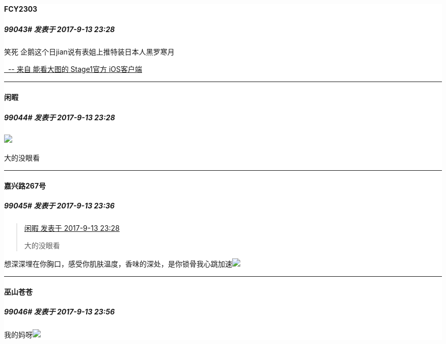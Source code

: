 ####  FCY2303  
##### 99043#       发表于 2017-9-13 23:28




笑死 企鹅这个日jian说有表姐上推特装日本人黑罗寒月

[  -- 来自 能看大图的 Stage1官方 iOS客户端](https://itunes.apple.com/fi/app/saraba1st/id1221237470?mt=8)







*****

####  闲暇  
##### 99044#       发表于 2017-9-13 23:28



<img src="http://ww4.sinaimg.cn/large/005GD1Lply1fjicrbfuy7j30k00f0an9.jpg" referrerpolicy="no-referrer">


大的没眼看







*****

####  嘉兴路267号  
##### 99045#       发表于 2017-9-13 23:36



<blockquote><a href="httphttps://bbs.saraba1st.com/2b/forum.php?mod=redirect&amp;goto=findpost&amp;pid=37191810&amp;ptid=1105387" target="_blank">闲暇 发表于 2017-9-13 23:28</a>

大的没眼看</blockquote>
想深深埋在你胸口，感受你肌肤温度，香味的深处，是你锁骨我心跳加速<img src="https://static.saraba1st.com/image/smiley/face2017/019.png" referrerpolicy="no-referrer">







*****

####  巫山苍苍  
##### 99046#       发表于 2017-9-13 23:56




我的妈呀<img src="https://static.saraba1st.com/image/smiley/face2017/112.png" referrerpolicy="no-referrer">




